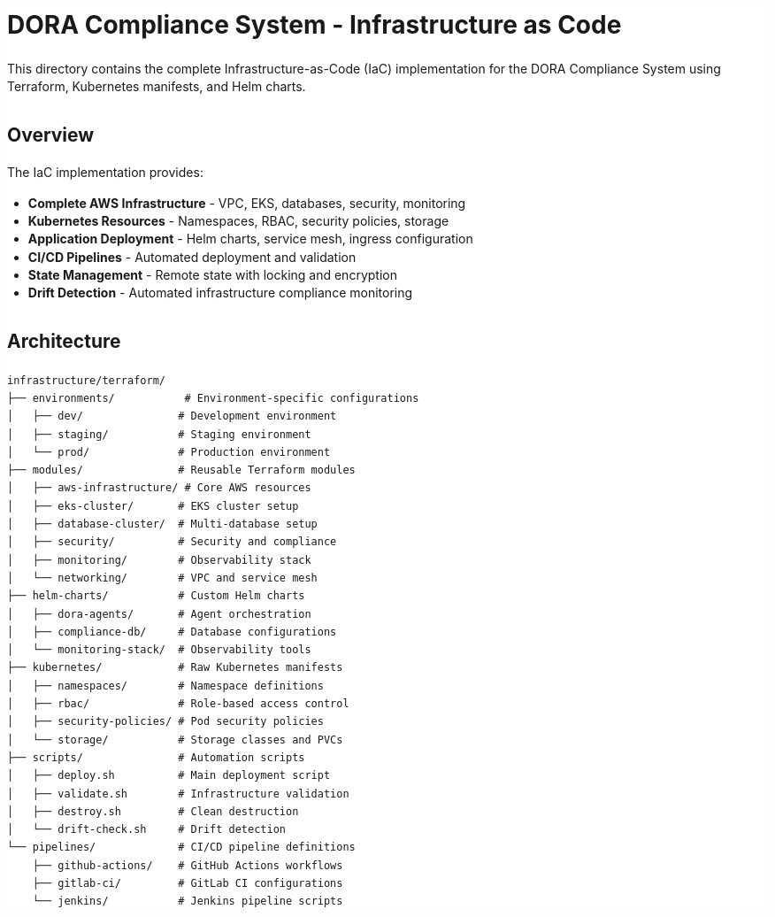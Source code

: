 # DORA Compliance System - Infrastructure as Code

This directory contains the complete Infrastructure-as-Code (IaC) implementation for the DORA Compliance System using Terraform, Kubernetes manifests, and Helm charts.

## Overview

The IaC implementation provides:
- **Complete AWS Infrastructure** - VPC, EKS, databases, security, monitoring
- **Kubernetes Resources** - Namespaces, RBAC, security policies, storage
- **Application Deployment** - Helm charts, service mesh, ingress configuration
- **CI/CD Pipelines** - Automated deployment and validation
- **State Management** - Remote state with locking and encryption
- **Drift Detection** - Automated infrastructure compliance monitoring

## Architecture

```
infrastructure/terraform/
├── environments/           # Environment-specific configurations
│   ├── dev/               # Development environment
│   ├── staging/           # Staging environment
│   └── prod/              # Production environment
├── modules/               # Reusable Terraform modules
│   ├── aws-infrastructure/ # Core AWS resources
│   ├── eks-cluster/       # EKS cluster setup
│   ├── database-cluster/  # Multi-database setup
│   ├── security/          # Security and compliance
│   ├── monitoring/        # Observability stack
│   └── networking/        # VPC and service mesh
├── helm-charts/           # Custom Helm charts
│   ├── dora-agents/       # Agent orchestration
│   ├── compliance-db/     # Database configurations
│   └── monitoring-stack/  # Observability tools
├── kubernetes/            # Raw Kubernetes manifests
│   ├── namespaces/        # Namespace definitions
│   ├── rbac/              # Role-based access control
│   ├── security-policies/ # Pod security policies
│   └── storage/           # Storage classes and PVCs
├── scripts/               # Automation scripts
│   ├── deploy.sh          # Main deployment script
│   ├── validate.sh        # Infrastructure validation
│   ├── destroy.sh         # Clean destruction
│   └── drift-check.sh     # Drift detection
└── pipelines/             # CI/CD pipeline definitions
    ├── github-actions/    # GitHub Actions workflows
    ├── gitlab-ci/         # GitLab CI configurations
    └── jenkins/           # Jenkins pipeline scripts
```
